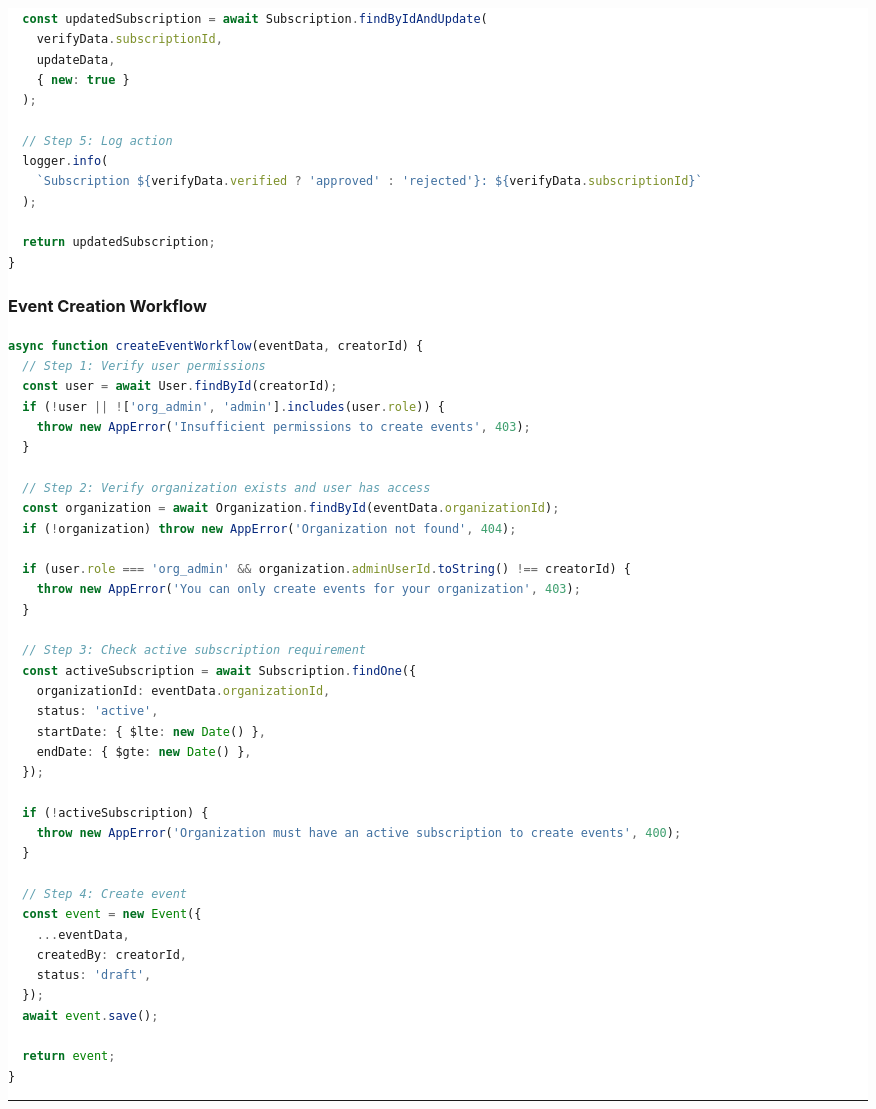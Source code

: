 ```typescript
  const updatedSubscription = await Subscription.findByIdAndUpdate(
    verifyData.subscriptionId,
    updateData,
    { new: true }
  );

  // Step 5: Log action
  logger.info(
    `Subscription ${verifyData.verified ? 'approved' : 'rejected'}: ${verifyData.subscriptionId}`
  );

  return updatedSubscription;
}
```

### Event Creation Workflow

```typescript
async function createEventWorkflow(eventData, creatorId) {
  // Step 1: Verify user permissions
  const user = await User.findById(creatorId);
  if (!user || !['org_admin', 'admin'].includes(user.role)) {
    throw new AppError('Insufficient permissions to create events', 403);
  }

  // Step 2: Verify organization exists and user has access
  const organization = await Organization.findById(eventData.organizationId);
  if (!organization) throw new AppError('Organization not found', 404);

  if (user.role === 'org_admin' && organization.adminUserId.toString() !== creatorId) {
    throw new AppError('You can only create events for your organization', 403);
  }

  // Step 3: Check active subscription requirement
  const activeSubscription = await Subscription.findOne({
    organizationId: eventData.organizationId,
    status: 'active',
    startDate: { $lte: new Date() },
    endDate: { $gte: new Date() },
  });

  if (!activeSubscription) {
    throw new AppError('Organization must have an active subscription to create events', 400);
  }

  // Step 4: Create event
  const event = new Event({
    ...eventData,
    createdBy: creatorId,
    status: 'draft',
  });
  await event.save();

  return event;
}
```

---